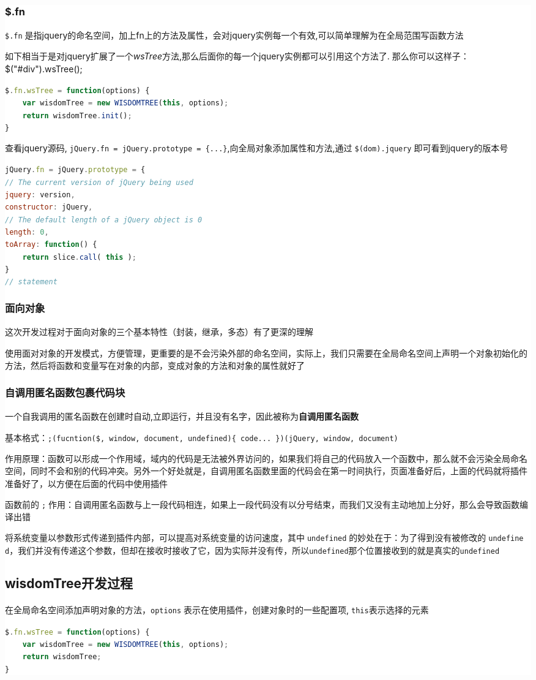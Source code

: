### $.fn

`$.fn` 是指jquery的命名空间，加上fn上的方法及属性，会对jquery实例每一个有效,可以简单理解为在全局范围写函数方法

如下相当于是对jquery扩展了一个*wsTree*方法,那么后面你的每一个jquery实例都可以引用这个方法了. 
那么你可以这样子：$("#div").wsTree();

```javascript
$.fn.wsTree = function(options) {
    var wisdomTree = new WISDOMTREE(this, options);
    return wisdomTree.init();
}
```

查看jquery源码, `jQuery.fn = jQuery.prototype = {...}`,向全局对象添加属性和方法,通过 `$(dom).jquery` 即可看到jquery的版本号

```javascript
jQuery.fn = jQuery.prototype = {
// The current version of jQuery being used
jquery: version,
constructor: jQuery,
// The default length of a jQuery object is 0
length: 0,
toArray: function() {
    return slice.call( this );
}
// statement
```

### 面向对象

这次开发过程对于面向对象的三个基本特性（封装，继承，多态）有了更深的理解

使用面对对象的开发模式，方便管理，更重要的是不会污染外部的命名空间，实际上，我们只需要在全局命名空间上声明一个对象初始化的方法，然后将函数和变量写在对象的内部，变成对象的方法和对象的属性就好了

### 自调用匿名函数包裹代码块

一个自我调用的匿名函数在创建时自动,立即运行，并且没有名字，因此被称为**自调用匿名函数**

基本格式：`;(fucntion($, window, document, undefined){ code... })(jQuery, window, document)`

作用原理：函数可以形成一个作用域，域内的代码是无法被外界访问的，如果我们将自己的代码放入一个函数中，那么就不会污染全局命名空间，同时不会和别的代码冲突。另外一个好处就是，自调用匿名函数里面的代码会在第一时间执行，页面准备好后，上面的代码就将插件准备好了，以方便在后面的代码中使用插件

函数前的 `;` 作用：自调用匿名函数与上一段代码相连，如果上一段代码没有以分号结束，而我们又没有主动地加上分好，那么会导致函数编译出错

将系统变量以参数形式传递到插件内部，可以提高对系统变量的访问速度，其中 `undefined` 的妙处在于：为了得到没有被修改的  `undefined`，我们并没有传递这个参数，但却在接收时接收了它，因为实际并没有传，所以`undefined`那个位置接收到的就是真实的`undefined`


## wisdomTree开发过程

在全局命名空间添加声明对象的方法，`options` 表示在使用插件，创建对象时的一些配置项, `this`表示选择的元素

```javascript
$.fn.wsTree = function(options) {
    var wisdomTree = new WISDOMTREE(this, options);
    return wisdomTree;
}
```
